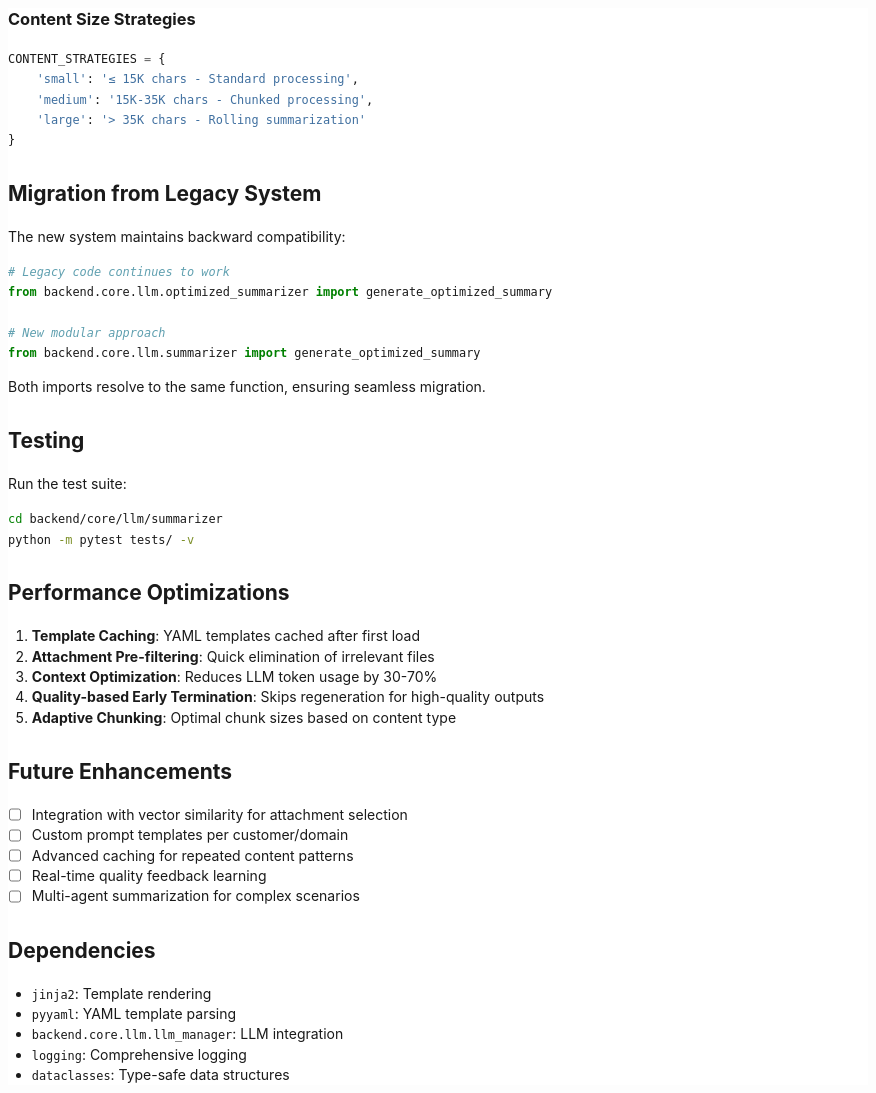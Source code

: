 ### Content Size Strategies

```python
CONTENT_STRATEGIES = {
    'small': '≤ 15K chars - Standard processing',
    'medium': '15K-35K chars - Chunked processing', 
    'large': '> 35K chars - Rolling summarization'
}
```

## Migration from Legacy System

The new system maintains backward compatibility:

```python
# Legacy code continues to work
from backend.core.llm.optimized_summarizer import generate_optimized_summary

# New modular approach  
from backend.core.llm.summarizer import generate_optimized_summary
```

Both imports resolve to the same function, ensuring seamless migration.

## Testing

Run the test suite:

```bash
cd backend/core/llm/summarizer
python -m pytest tests/ -v
```

## Performance Optimizations

1. **Template Caching**: YAML templates cached after first load
2. **Attachment Pre-filtering**: Quick elimination of irrelevant files
3. **Context Optimization**: Reduces LLM token usage by 30-70%  
4. **Quality-based Early Termination**: Skips regeneration for high-quality outputs
5. **Adaptive Chunking**: Optimal chunk sizes based on content type

## Future Enhancements

- [ ] Integration with vector similarity for attachment selection
- [ ] Custom prompt templates per customer/domain
- [ ] Advanced caching for repeated content patterns
- [ ] Real-time quality feedback learning
- [ ] Multi-agent summarization for complex scenarios

## Dependencies

- `jinja2`: Template rendering
- `pyyaml`: YAML template parsing  
- `backend.core.llm.llm_manager`: LLM integration
- `logging`: Comprehensive logging
- `dataclasses`: Type-safe data structures
